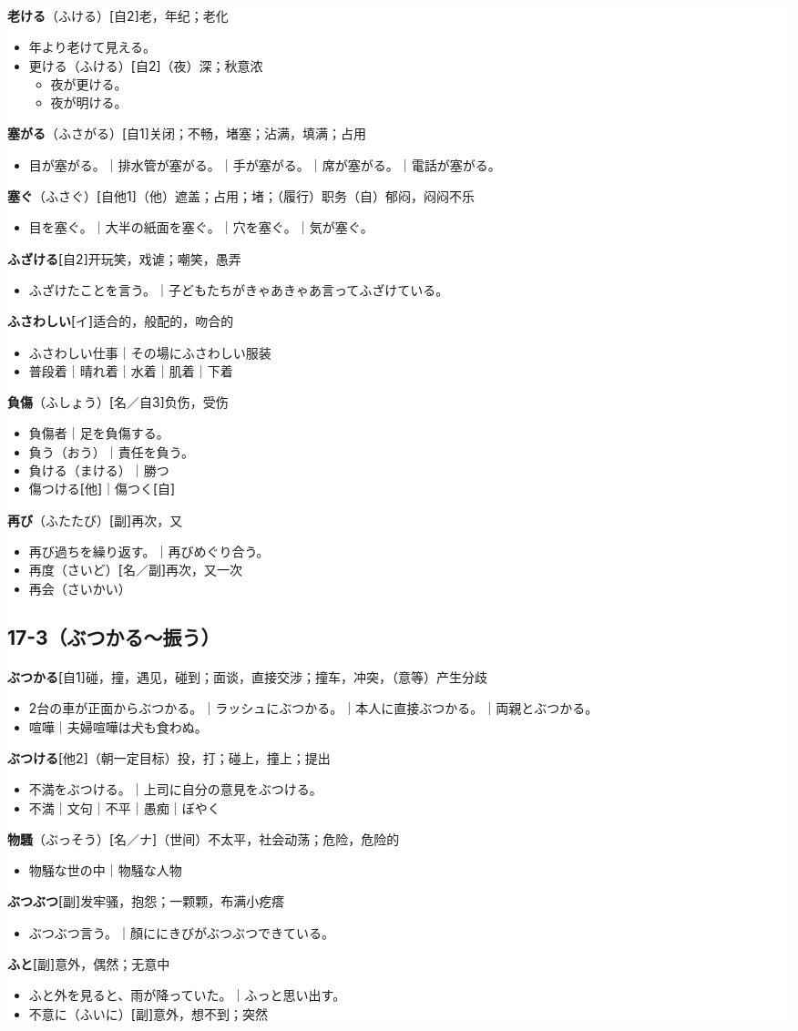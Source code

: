 **老ける**（ふける）[自2]老，年纪；老化

- 年より老けて見える。
- 更ける（ふける）[自2]（夜）深；秋意浓
  - 夜が更ける。
  - 夜が明ける。

**塞がる**（ふさがる）[自1]关闭；不畅，堵塞；沾满，填满；占用

- 目が塞がる。｜排水管が塞がる。｜手が塞がる。｜席が塞がる。｜電話が塞がる。

**塞ぐ**（ふさぐ）[自他1]（他）遮盖；占用；堵；（履行）职务（自）郁闷，闷闷不乐

- 目を塞ぐ。｜大半の紙面を塞ぐ。｜穴を塞ぐ。｜気が塞ぐ。

**ふざける**[自2]开玩笑，戏谑；嘲笑，愚弄

- ふざけたことを言う。｜子どもたちがきゃあきゃあ言ってふざけている。

**ふさわしい**[イ]适合的，般配的，吻合的

- ふさわしい仕事｜その場にふさわしい服装
- 普段着｜晴れ着｜水着｜肌着｜下着

**負傷**（ふしょう）[名／自3]负伤，受伤

- 負傷者｜足を負傷する。
- 負う（おう）｜責任を負う。
- 負ける（まける）｜勝つ
- 傷つける[他]｜傷つく[自]

**再び**（ふたたび）[副]再次，又

- 再び過ちを繰り返す。｜再びめぐり合う。
- 再度（さいど）[名／副]再次，又一次
- 再会（さいかい）

17-3（ぶつかる～振う）
---

**ぶつかる**[自1]碰，撞，遇见，碰到；面谈，直接交涉；撞车，冲突，（意等）产生分歧

- 2台の車が正面からぶつかる。｜ラッシュにぶつかる。｜本人に直接ぶつかる。｜両親とぶつかる。
- 喧嘩｜夫婦喧嘩は犬も食わぬ。

**ぶつける**[他2]（朝一定目标）投，打；碰上，撞上；提出

- 不満をぶつける。｜上司に自分の意見をぶつける。
- 不満｜文句｜不平｜愚痴｜ぼやく

**物騷**（ぶっそう）[名／ナ]（世间）不太平，社会动荡；危险，危险的

- 物騒な世の中｜物騒な人物

**ぶつぶつ**[副]发牢骚，抱怨；一颗颗，布满小疙瘩

- ぶつぶつ言う。｜顏ににきびがぶつぶつできている。

**ふと**[副]意外，偶然；无意中

- ふと外を見ると、雨が降っていた。｜ふっと思い出す。
- 不意に（ふいに）[副]意外，想不到；突然
